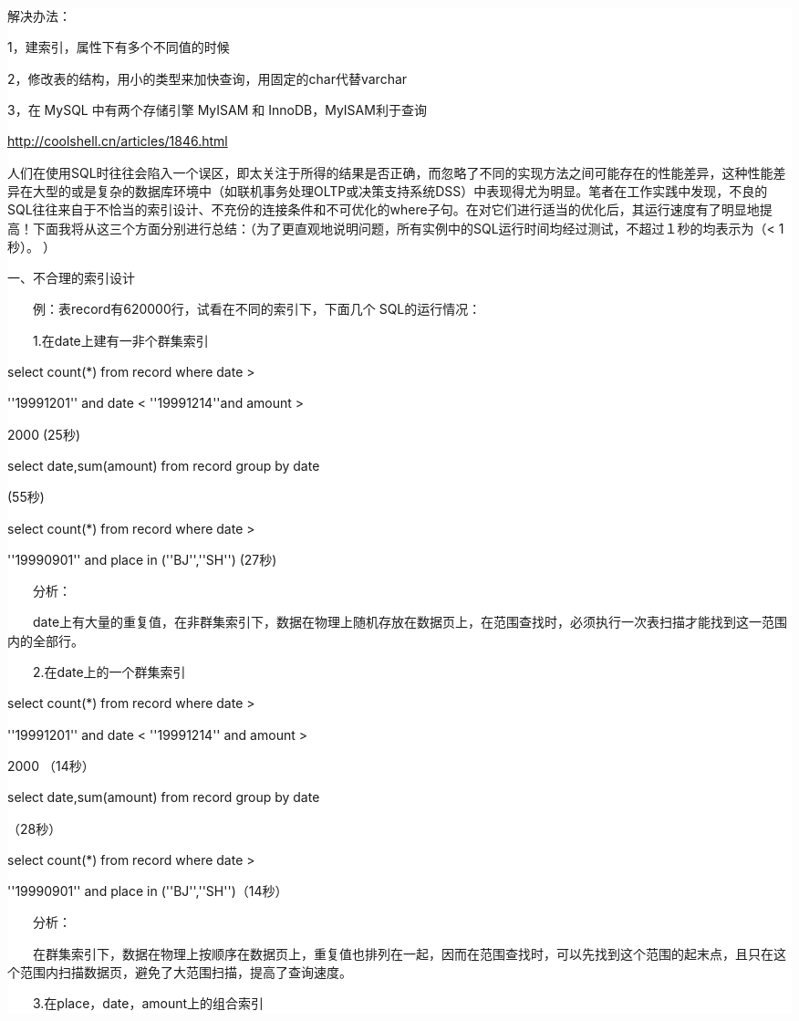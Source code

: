 # 

解决办法：

1，建索引，属性下有多个不同值的时候

2，修改表的结构，用小的类型来加快查询，用固定的char代替varchar

3，在 MySQL 中有两个存储引擎 MyISAM 和 InnoDB，MyISAM利于查询

http://coolshell.cn/articles/1846.html

人们在使用SQL时往往会陷入一个误区，即太关注于所得的结果是否正确，而忽略了不同的实现方法之间可能存在的性能差异，这种性能差异在大型的或是复杂的数据库环境中（如联机事务处理OLTP或决策支持系统DSS）中表现得尤为明显。笔者在工作实践中发现，不良的SQL往往来自于不恰当的索引设计、不充份的连接条件和不可优化的where子句。在对它们进行适当的优化后，其运行速度有了明显地提高！下面我将从这三个方面分别进行总结：（为了更直观地说明问题，所有实例中的SQL运行时间均经过测试，不超过１秒的均表示为（&lt; 1秒）。 ）

一、不合理的索引设计

　　例：表record有620000行，试看在不同的索引下，下面几个 SQL的运行情况：

 

　　1.在date上建有一非个群集索引

select count\(\*\) from record where date &gt; 

''19991201'' and date &lt; ''19991214''and amount &gt; 

2000 \(25秒\) 

select date,sum\(amount\) from record group by date 

\(55秒\) 

select count\(\*\) from record where date &gt; 

''19990901'' and place in \(''BJ'',''SH''\) \(27秒\)

　　分析： 

　　date上有大量的重复值，在非群集索引下，数据在物理上随机存放在数据页上，在范围查找时，必须执行一次表扫描才能找到这一范围内的全部行。



　　2.在date上的一个群集索引

select count\(\*\) from record where date &gt; 

''19991201'' and date &lt; ''19991214'' and amount &gt; 

2000 （14秒） 

select date,sum\(amount\) from record group by date 

（28秒） 

select count\(\*\) from record where date &gt; 

''19990901'' and place in \(''BJ'',''SH''\)（14秒）

　　分析： 

　　在群集索引下，数据在物理上按顺序在数据页上，重复值也排列在一起，因而在范围查找时，可以先找到这个范围的起末点，且只在这个范围内扫描数据页，避免了大范围扫描，提高了查询速度。



　　3.在place，date，amount上的组合索引 
